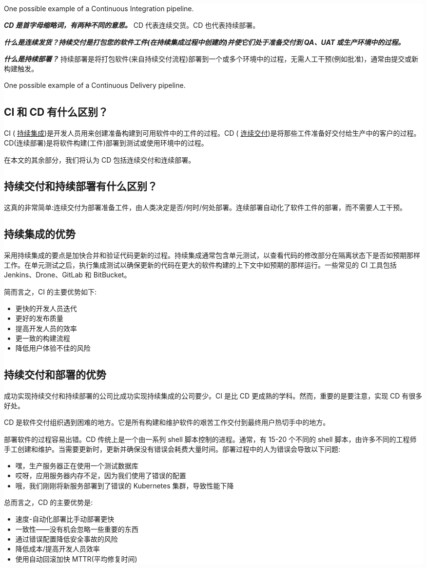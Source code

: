 One possible example of a Continuous Integration pipeline.

***CD 是首字母缩略词，有两种不同的意思。*** CD 代表连续交货。CD 也代表持续部署。

***什么是连续发货？持续交付是打包您的软件工件(在持续集成过程中创建的)并使它们处于准备交付到 QA、UAT 或生产环境中的过程。***

***什么是持续部署？*** 持续部署是将打包软件(来自持续交付流程)部署到一个或多个环境中的过程，无需人工干预(例如批准)，通常由提交或新构建触发。

One possible example of a Continuous Delivery pipeline.

## CI 和 CD 有什么区别？

CI ( [持续集成](https://harness.io/blog/what-is-continuous-integration/))是开发人员用来创建准备构建到可用软件中的工件的过程。CD ( [连续交付](https://harness.io/blog/what-is-continuous-delivery/))是将那些工件准备好交付给生产中的客户的过程。CD(连续部署)是将软件构建(工件)部署到测试或使用环境中的过程。

在本文的其余部分，我们将认为 CD 包括连续交付和连续部署。

## 持续交付和持续部署有什么区别？

这真的非常简单:连续交付为部署准备工件，由人类决定是否/何时/何处部署。连续部署自动化了软件工件的部署，而不需要人工干预。

## 持续集成的优势

采用持续集成的要点是加快合并和验证代码更新的过程。持续集成通常包含单元测试，以查看代码的修改部分在隔离状态下是否如预期那样工作。在单元测试之后，执行集成测试以确保更新的代码在更大的软件构建的上下文中如预期的那样运行。一些常见的 CI 工具包括 Jenkins、Drone、GitLab 和 BitBucket。

简而言之，CI 的主要优势如下:

*   更快的开发人员迭代
*   更好的发布质量
*   提高开发人员的效率
*   更一致的构建流程
*   降低用户体验不佳的风险

## 持续交付和部署的优势

成功实现持续交付和持续部署的公司比成功实现持续集成的公司要少。CI 是比 CD 更成熟的学科。然而，重要的是要注意，实现 CD 有很多好处。

CD 是软件交付组织遇到困难的地方。它是所有构建和维护软件的艰苦工作交付到最终用户热切手中的地方。

部署软件的过程容易出错。CD 传统上是一个由一系列 shell 脚本控制的进程。通常，有 15-20 个不同的 shell 脚本，由许多不同的工程师手工创建和维护。当需要更新时，更新并确保没有错误会耗费大量时间。部署过程中的人为错误会导致以下问题:

*   嘿，生产服务器正在使用一个测试数据库
*   哎呀，应用服务器内存不足，因为我们使用了错误的配置
*   哦，我们刚刚将新服务部署到了错误的 Kubernetes 集群，导致性能下降

总而言之，CD 的主要优势是:

*   速度-自动化部署比手动部署更快
*   一致性——没有机会忽略一些重要的东西
*   通过错误配置降低安全事故的风险
*   降低成本/提高开发人员效率
*   使用自动回滚加快 MTTR(平均修复时间)
